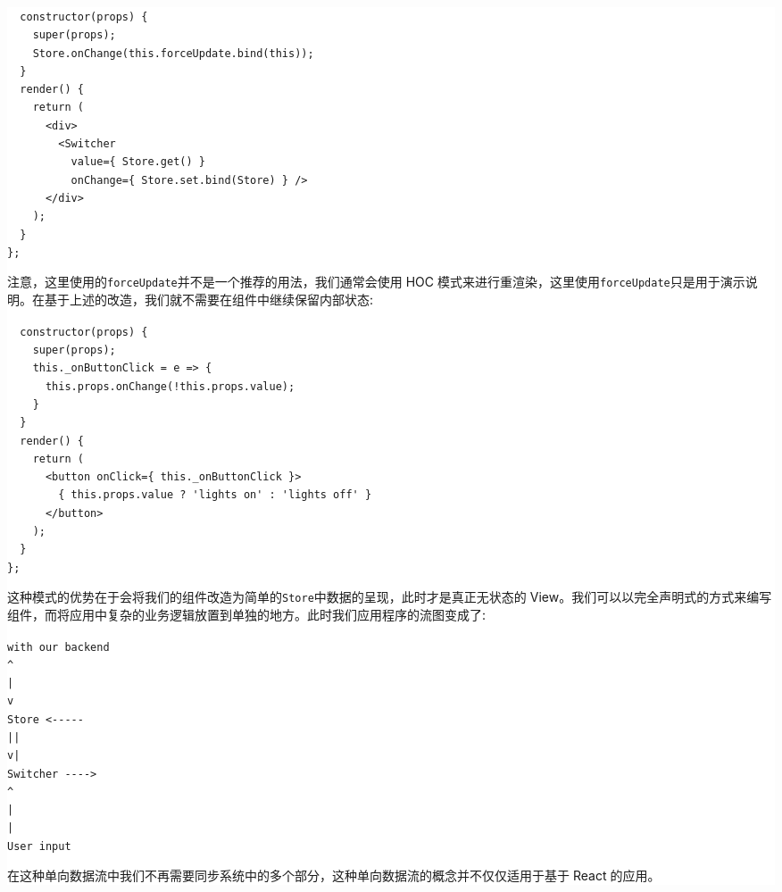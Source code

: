 ```class App extends React.Component {
  constructor(props) {
    super(props);
    Store.onChange(this.forceUpdate.bind(this));
  }
  render() {
    return (
      <div>
        <Switcher
          value={ Store.get() }
          onChange={ Store.set.bind(Store) } />
      </div>
    );
  }
};
```

注意，这里使用的`forceUpdate`并不是一个推荐的用法，我们通常会使用 HOC 模式来进行重渲染，这里使用`forceUpdate`只是用于演示说明。在基于上述的改造，我们就不需要在组件中继续保留内部状态:

```class Switcher extends React.Component {
  constructor(props) {
    super(props);
    this._onButtonClick = e => {
      this.props.onChange(!this.props.value);
    }
  }
  render() {
    return (
      <button onClick={ this._onButtonClick }>
        { this.props.value ? 'lights on' : 'lights off' }
      </button>
    );
  }
};
```

这种模式的优势在于会将我们的组件改造为简单的`Store`中数据的呈现，此时才是真正无状态的 View。我们可以以完全声明式的方式来编写组件，而将应用中复杂的业务逻辑放置到单独的地方。此时我们应用程序的流图变成了:

```Service communicating
with our backend
^
|
v
Store <-----
||
v|
Switcher ---->
^
|
|
User input
```

在这种单向数据流中我们不再需要同步系统中的多个部分，这种单向数据流的概念并不仅仅适用于基于 React 的应用。

    